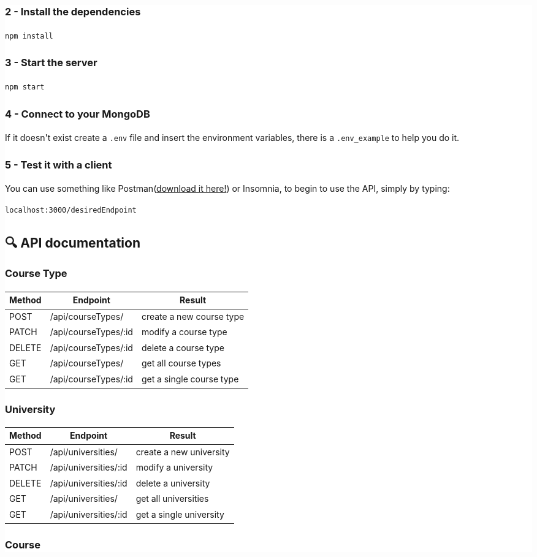 ### 2 -  Install the dependencies 

```
npm install
```

### 3 - Start the server

```
npm start
```

### 4 - Connect to your MongoDB 
If it doesn't exist create a `.env` file and insert the environment variables, there is a `.env_example` to help you do it. 

### 5 - Test it with a client
You can use something like Postman([download it here!](https://www.postman.com/downloads/)) or Insomnia, to begin to use the API, simply by typing: 
```
localhost:3000/desiredEndpoint
```

## :mag: API documentation
### Course Type

| Method | Endpoint | Result |
| ------ | -------- | ------ |
| POST| /api/courseTypes/ | create a new course type | 
| PATCH | /api/courseTypes/:id | modify a course type |
| DELETE | /api/courseTypes/:id | delete a course type |
| GET | /api/courseTypes/ | get all course types |
| GET | /api/courseTypes/:id | get a single course type |

### University

| Method | Endpoint | Result |
| ------ | -------- | ------ |
| POST| /api/universities/ | create a new university | 
| PATCH | /api/universities/:id | modify a university |
| DELETE | /api/universities/:id | delete a university |
| GET | /api/universities/ | get all universities |
| GET | /api/universities/:id | get a single university |

### Course
